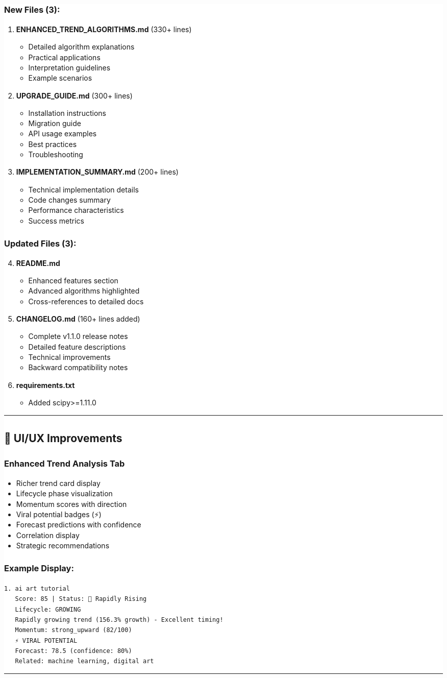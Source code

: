 ### New Files (3):

1. **ENHANCED_TREND_ALGORITHMS.md** (330+ lines)
   - Detailed algorithm explanations
   - Practical applications
   - Interpretation guidelines
   - Example scenarios

2. **UPGRADE_GUIDE.md** (300+ lines)
   - Installation instructions
   - Migration guide
   - API usage examples
   - Best practices
   - Troubleshooting

3. **IMPLEMENTATION_SUMMARY.md** (200+ lines)
   - Technical implementation details
   - Code changes summary
   - Performance characteristics
   - Success metrics

### Updated Files (3):

4. **README.md**
   - Enhanced features section
   - Advanced algorithms highlighted
   - Cross-references to detailed docs

5. **CHANGELOG.md** (160+ lines added)
   - Complete v1.1.0 release notes
   - Detailed feature descriptions
   - Technical improvements
   - Backward compatibility notes

6. **requirements.txt**
   - Added scipy>=1.11.0

---

## 🎨 UI/UX Improvements

### Enhanced Trend Analysis Tab
- Richer trend card display
- Lifecycle phase visualization
- Momentum scores with direction
- Viral potential badges (⚡)
- Forecast predictions with confidence
- Correlation display
- Strategic recommendations

### Example Display:
```
1. ai art tutorial
   Score: 85 | Status: 🚀 Rapidly Rising
   Lifecycle: GROWING
   Rapidly growing trend (156.3% growth) - Excellent timing!
   Momentum: strong_upward (82/100)
   ⚡ VIRAL POTENTIAL
   Forecast: 78.5 (confidence: 80%)
   Related: machine learning, digital art
```

---